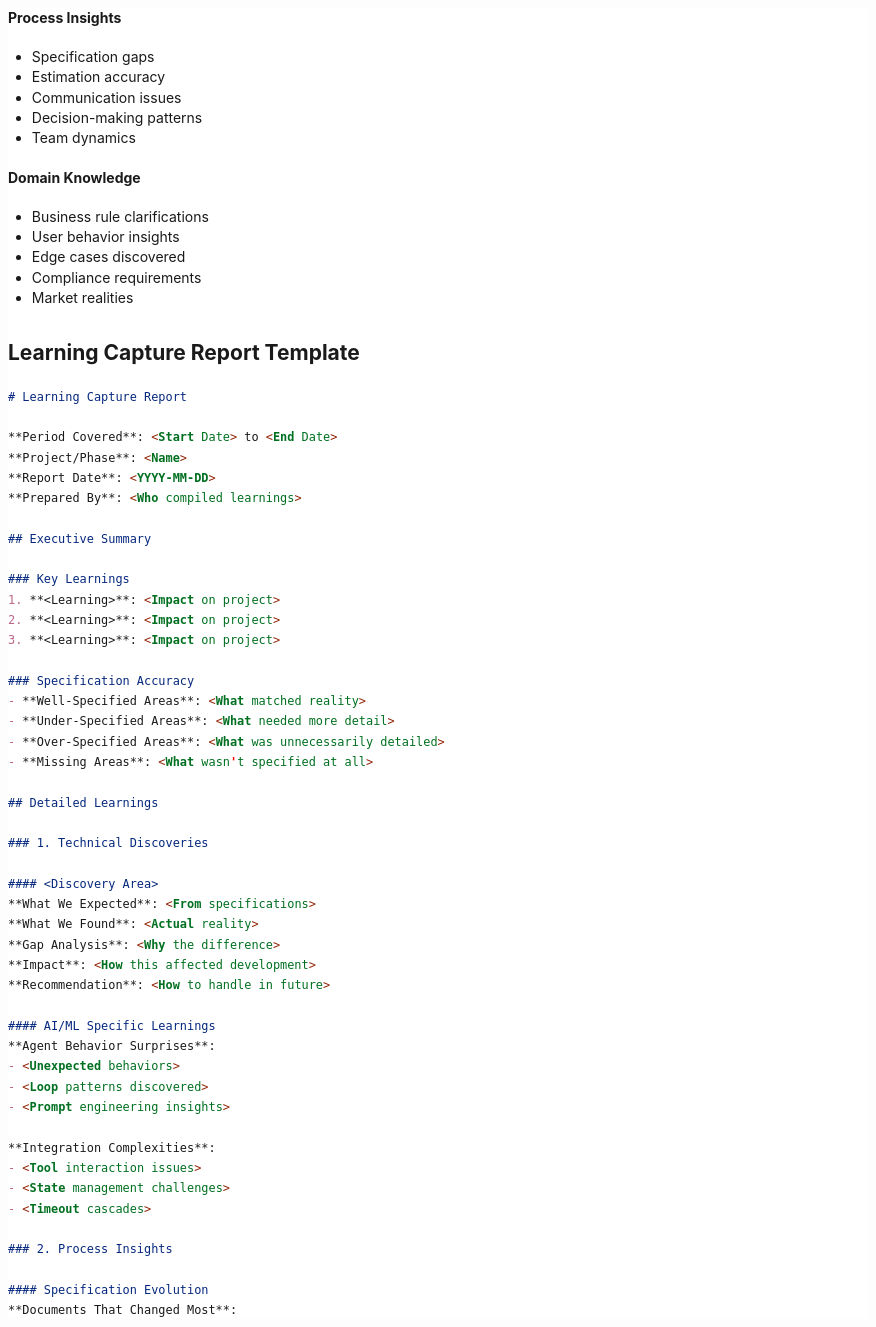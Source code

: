 #### Process Insights
- Specification gaps
- Estimation accuracy
- Communication issues
- Decision-making patterns
- Team dynamics

#### Domain Knowledge
- Business rule clarifications
- User behavior insights
- Edge cases discovered
- Compliance requirements
- Market realities

## Learning Capture Report Template

```markdown
# Learning Capture Report

**Period Covered**: <Start Date> to <End Date>
**Project/Phase**: <Name>
**Report Date**: <YYYY-MM-DD>
**Prepared By**: <Who compiled learnings>

## Executive Summary

### Key Learnings
1. **<Learning>**: <Impact on project>
2. **<Learning>**: <Impact on project>
3. **<Learning>**: <Impact on project>

### Specification Accuracy
- **Well-Specified Areas**: <What matched reality>
- **Under-Specified Areas**: <What needed more detail>
- **Over-Specified Areas**: <What was unnecessarily detailed>
- **Missing Areas**: <What wasn't specified at all>

## Detailed Learnings

### 1. Technical Discoveries

#### <Discovery Area>
**What We Expected**: <From specifications>
**What We Found**: <Actual reality>
**Gap Analysis**: <Why the difference>
**Impact**: <How this affected development>
**Recommendation**: <How to handle in future>

#### AI/ML Specific Learnings
**Agent Behavior Surprises**:
- <Unexpected behaviors>
- <Loop patterns discovered>
- <Prompt engineering insights>

**Integration Complexities**:
- <Tool interaction issues>
- <State management challenges>
- <Timeout cascades>

### 2. Process Insights

#### Specification Evolution
**Documents That Changed Most**:
```